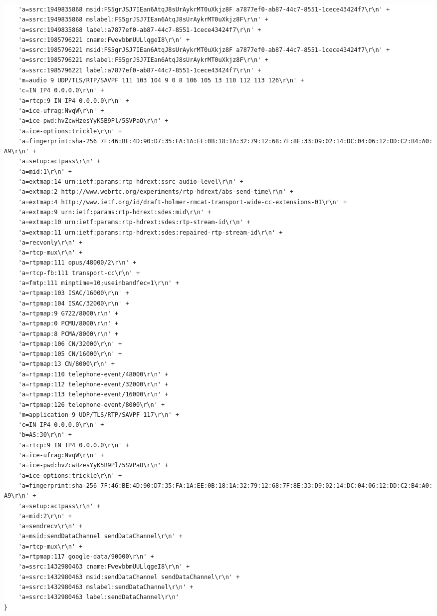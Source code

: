 ```
    'a=ssrc:1949835868 msid:FS5grJSJ7IEan6AtqJ8sUrAykrMT0uXkjz8F a7877ef0-ab87-44c7-8551-1cece43424f7\r\n' +
    'a=ssrc:1949835868 mslabel:FS5grJSJ7IEan6AtqJ8sUrAykrMT0uXkjz8F\r\n' +
    'a=ssrc:1949835868 label:a7877ef0-ab87-44c7-8551-1cece43424f7\r\n' +
    'a=ssrc:1985796221 cname:FwevbbmUULlqgeI8\r\n' +
    'a=ssrc:1985796221 msid:FS5grJSJ7IEan6AtqJ8sUrAykrMT0uXkjz8F a7877ef0-ab87-44c7-8551-1cece43424f7\r\n' +
    'a=ssrc:1985796221 mslabel:FS5grJSJ7IEan6AtqJ8sUrAykrMT0uXkjz8F\r\n' +
    'a=ssrc:1985796221 label:a7877ef0-ab87-44c7-8551-1cece43424f7\r\n' +
    'm=audio 9 UDP/TLS/RTP/SAVPF 111 103 104 9 0 8 106 105 13 110 112 113 126\r\n' +
    'c=IN IP4 0.0.0.0\r\n' +
    'a=rtcp:9 IN IP4 0.0.0.0\r\n' +
    'a=ice-ufrag:NvqW\r\n' +
    'a=ice-pwd:hvZcwHzesYyK5B9Pl/5SVPaO\r\n' +
    'a=ice-options:trickle\r\n' +
    'a=fingerprint:sha-256 7F:46:BE:4D:90:D7:35:FA:1A:EE:0B:18:1A:32:79:12:68:7F:8E:33:D9:02:14:DC:04:06:12:DD:C2:B4:A0:A9\r\n' +
    'a=setup:actpass\r\n' +
    'a=mid:1\r\n' +
    'a=extmap:14 urn:ietf:params:rtp-hdrext:ssrc-audio-level\r\n' +
    'a=extmap:2 http://www.webrtc.org/experiments/rtp-hdrext/abs-send-time\r\n' +
    'a=extmap:4 http://www.ietf.org/id/draft-holmer-rmcat-transport-wide-cc-extensions-01\r\n' +
    'a=extmap:9 urn:ietf:params:rtp-hdrext:sdes:mid\r\n' +
    'a=extmap:10 urn:ietf:params:rtp-hdrext:sdes:rtp-stream-id\r\n' +
    'a=extmap:11 urn:ietf:params:rtp-hdrext:sdes:repaired-rtp-stream-id\r\n' +
    'a=recvonly\r\n' +
    'a=rtcp-mux\r\n' +
    'a=rtpmap:111 opus/48000/2\r\n' +
    'a=rtcp-fb:111 transport-cc\r\n' +
    'a=fmtp:111 minptime=10;useinbandfec=1\r\n' +
    'a=rtpmap:103 ISAC/16000\r\n' +
    'a=rtpmap:104 ISAC/32000\r\n' +
    'a=rtpmap:9 G722/8000\r\n' +
    'a=rtpmap:0 PCMU/8000\r\n' +
    'a=rtpmap:8 PCMA/8000\r\n' +
    'a=rtpmap:106 CN/32000\r\n' +
    'a=rtpmap:105 CN/16000\r\n' +
    'a=rtpmap:13 CN/8000\r\n' +
    'a=rtpmap:110 telephone-event/48000\r\n' +
    'a=rtpmap:112 telephone-event/32000\r\n' +
    'a=rtpmap:113 telephone-event/16000\r\n' +
    'a=rtpmap:126 telephone-event/8000\r\n' +
    'm=application 9 UDP/TLS/RTP/SAVPF 117\r\n' +
    'c=IN IP4 0.0.0.0\r\n' +
    'b=AS:30\r\n' +
    'a=rtcp:9 IN IP4 0.0.0.0\r\n' +
    'a=ice-ufrag:NvqW\r\n' +
    'a=ice-pwd:hvZcwHzesYyK5B9Pl/5SVPaO\r\n' +
    'a=ice-options:trickle\r\n' +
    'a=fingerprint:sha-256 7F:46:BE:4D:90:D7:35:FA:1A:EE:0B:18:1A:32:79:12:68:7F:8E:33:D9:02:14:DC:04:06:12:DD:C2:B4:A0:A9\r\n' +
    'a=setup:actpass\r\n' +
    'a=mid:2\r\n' +
    'a=sendrecv\r\n' +
    'a=msid:sendDataChannel sendDataChannel\r\n' +
    'a=rtcp-mux\r\n' +
    'a=rtpmap:117 google-data/90000\r\n' +
    'a=ssrc:1432980463 cname:FwevbbmUULlqgeI8\r\n' +
    'a=ssrc:1432980463 msid:sendDataChannel sendDataChannel\r\n' +
    'a=ssrc:1432980463 mslabel:sendDataChannel\r\n' +
    'a=ssrc:1432980463 label:sendDataChannel\r\n'
}

```